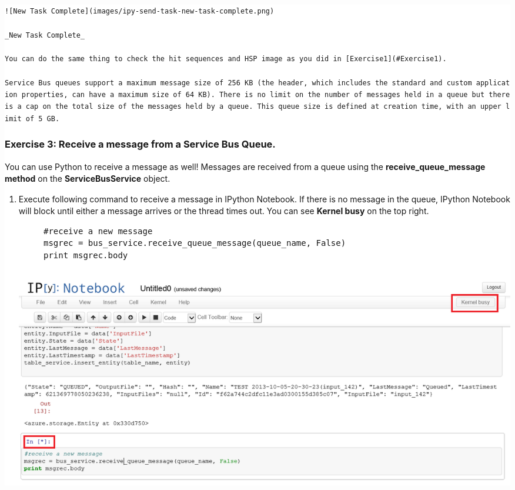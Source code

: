    ![New Task Complete](images/ipy-send-task-new-task-complete.png)
	
    _New Task Complete_

	You can do the same thing to check the hit sequences and HSP image as you did in [Exercise1](#Exercise1).

	Service Bus queues support a maximum message size of 256 KB (the header, which includes the standard and custom application properties, can have a maximum size of 64 KB). There is no limit on the number of messages held in a queue but there is a cap on the total size of the messages held by a queue. This queue size is defined at creation time, with an upper limit of 5 GB.
	
<a name="#Exercise3"></a>
### Exercise 3: Receive a message from a Service Bus Queue.  ###

You can use Python to receive a message as well! Messages are received from a queue using the **receive_queue_message method** on the **ServiceBusService** object. 

1. Execute following command to receive a message in IPython Notebook. If there is no message in the queue, IPython Notebook will block until either a message arrives or the thread times out. You can see **Kernel busy** on the top right.
 
    <pre>
        #receive a new message
		msgrec = bus_service.receive_queue_message(queue_name, False)
		print msgrec.body 
    </pre>
    
    ![IPython Notebook Receive Message](images/ipy-receive-message.png)
	